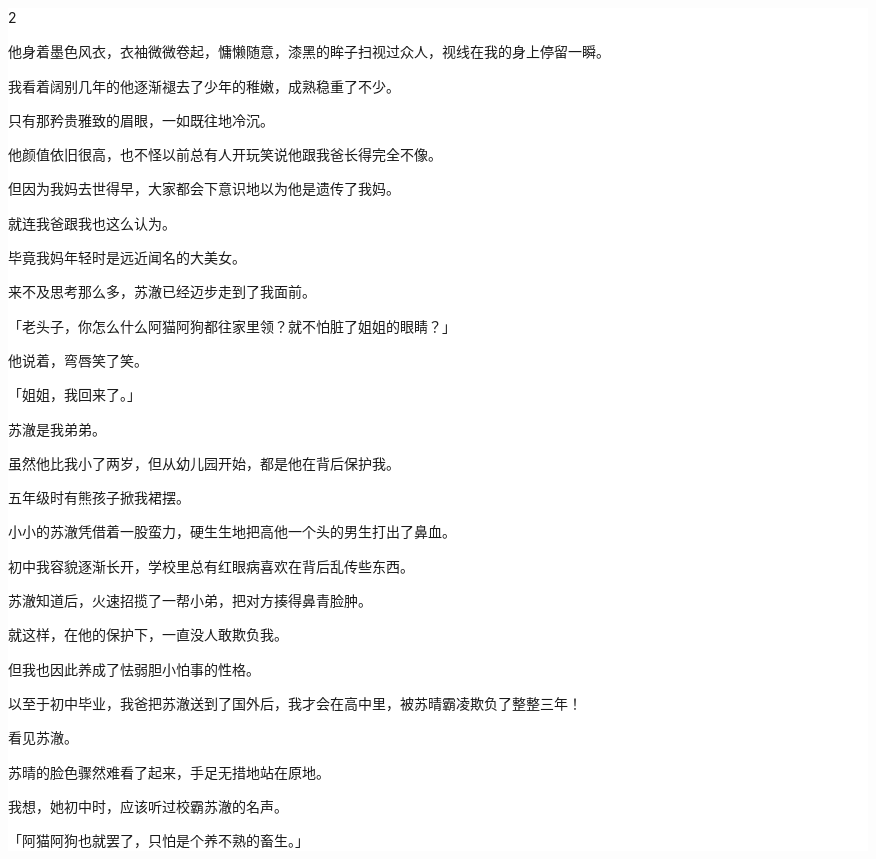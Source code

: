 2


他身着墨色风衣，衣袖微微卷起，慵懒随意，漆黑的眸子扫视过众人，视线在我的身上停留一瞬。


我看着阔别几年的他逐渐褪去了少年的稚嫩，成熟稳重了不少。


只有那矜贵雅致的眉眼，一如既往地冷沉。


他颜值依旧很高，也不怪以前总有人开玩笑说他跟我爸长得完全不像。


但因为我妈去世得早，大家都会下意识地以为他是遗传了我妈。


就连我爸跟我也这么认为。


毕竟我妈年轻时是远近闻名的大美女。


来不及思考那么多，苏澈已经迈步走到了我面前。


「老头子，你怎么什么阿猫阿狗都往家里领？就不怕脏了姐姐的眼睛？」


他说着，弯唇笑了笑。


「姐姐，我回来了。」


苏澈是我弟弟。


虽然他比我小了两岁，但从幼儿园开始，都是他在背后保护我。


五年级时有熊孩子掀我裙摆。


小小的苏澈凭借着一股蛮力，硬生生地把高他一个头的男生打出了鼻血。


初中我容貌逐渐长开，学校里总有红眼病喜欢在背后乱传些东西。


苏澈知道后，火速招揽了一帮小弟，把对方揍得鼻青脸肿。


就这样，在他的保护下，一直没人敢欺负我。


但我也因此养成了怯弱胆小怕事的性格。


以至于初中毕业，我爸把苏澈送到了国外后，我才会在高中里，被苏晴霸凌欺负了整整三年！


看见苏澈。


苏晴的脸色骤然难看了起来，手足无措地站在原地。


我想，她初中时，应该听过校霸苏澈的名声。


「阿猫阿狗也就罢了，只怕是个养不熟的畜生。」
